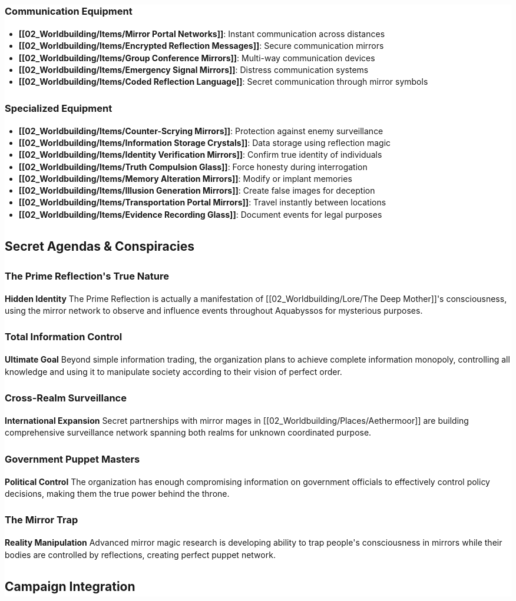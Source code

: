 ### Communication Equipment
- **[[02_Worldbuilding/Items/Mirror Portal Networks]]**: Instant communication across distances
- **[[02_Worldbuilding/Items/Encrypted Reflection Messages]]**: Secure communication mirrors
- **[[02_Worldbuilding/Items/Group Conference Mirrors]]**: Multi-way communication devices
- **[[02_Worldbuilding/Items/Emergency Signal Mirrors]]**: Distress communication systems
- **[[02_Worldbuilding/Items/Coded Reflection Language]]**: Secret communication through mirror symbols

### Specialized Equipment
- **[[02_Worldbuilding/Items/Counter-Scrying Mirrors]]**: Protection against enemy surveillance
- **[[02_Worldbuilding/Items/Information Storage Crystals]]**: Data storage using reflection magic
- **[[02_Worldbuilding/Items/Identity Verification Mirrors]]**: Confirm true identity of individuals
- **[[02_Worldbuilding/Items/Truth Compulsion Glass]]**: Force honesty during interrogation
- **[[02_Worldbuilding/Items/Memory Alteration Mirrors]]**: Modify or implant memories
- **[[02_Worldbuilding/Items/Illusion Generation Mirrors]]**: Create false images for deception
- **[[02_Worldbuilding/Items/Transportation Portal Mirrors]]**: Travel instantly between locations
- **[[02_Worldbuilding/Items/Evidence Recording Glass]]**: Document events for legal purposes

## Secret Agendas & Conspiracies

### The Prime Reflection's True Nature
**Hidden Identity**
The Prime Reflection is actually a manifestation of [[02_Worldbuilding/Lore/The Deep Mother]]'s consciousness, using the mirror network to observe and influence events throughout Aquabyssos for mysterious purposes.

### Total Information Control
**Ultimate Goal**
Beyond simple information trading, the organization plans to achieve complete information monopoly, controlling all knowledge and using it to manipulate society according to their vision of perfect order.

### Cross-Realm Surveillance
**International Expansion**
Secret partnerships with mirror mages in [[02_Worldbuilding/Places/Aethermoor]] are building comprehensive surveillance network spanning both realms for unknown coordinated purpose.

### Government Puppet Masters
**Political Control**
The organization has enough compromising information on government officials to effectively control policy decisions, making them the true power behind the throne.

### The Mirror Trap
**Reality Manipulation**
Advanced mirror magic research is developing ability to trap people's consciousness in mirrors while their bodies are controlled by reflections, creating perfect puppet network.

## Campaign Integration

